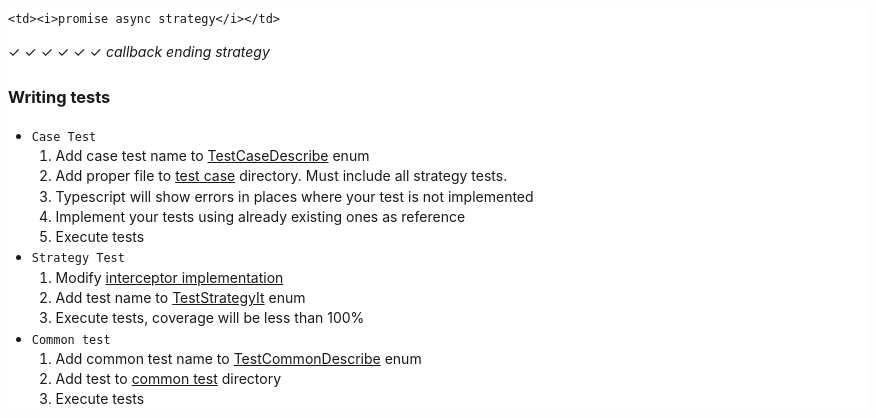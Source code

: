     <td><i>promise async strategy</i></td>
  </tr>
  <tr>
    <td>✓</td>
    <td>✓</td>
    <td>✓</td>
    <td>✓</td>
    <td>✓</td>
    <td>✓</td>
    <td><i>callback ending strategy</i></td>
  </tr>
</tbody>
</table>

### Writing tests
  - `Case Test`
    1. Add case test name to [TestCaseDescribe](https://github.com/czlowiek488/generic-interceptor/blob/master/tests/shared/enum.ts) enum
    2. Add proper file to [test case](https://github.com/czlowiek488/generic-interceptor/blob/master/tests/case/) directory. Must include all strategy tests.
    3. Typescript will show errors in places where your test is not implemented
    4. Implement your tests using already existing ones as reference
    5. Execute tests
  - `Strategy Test`
    1. Modify [interceptor implementation](https://github.com/czlowiek488/generic-interceptor/blob/master/src/index.ts)
    2. Add test name to [TestStrategyIt](https://github.com/czlowiek488/generic-interceptor/blob/master/tests/shared/enum.ts) enum
    3. Execute tests, coverage will be less than 100%
  - `Common test`
    1. Add common test name to [TestCommonDescribe](https://github.com/czlowiek488/generic-interceptor/blob/master/tests/shared/enum.ts) enum
    2. Add test to [common test](https://github.com/czlowiek488/generic-interceptor/blob/master/tests/common/) directory
    3. Execute tests
   

  

